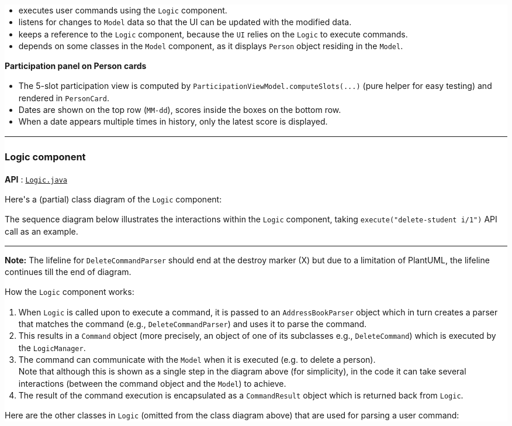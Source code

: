* executes user commands using the `Logic` component.
* listens for changes to `Model` data so that the UI can be updated with the modified data.
* keeps a reference to the `Logic` component, because the `UI` relies on the `Logic` to execute commands.
* depends on some classes in the `Model` component, as it displays `Person` object residing in the `Model`.

**Participation panel on Person cards**
- The 5-slot participation view is computed by `ParticipationViewModel.computeSlots(...)` (pure helper for easy testing) and rendered in `PersonCard`.
- Dates are shown on the top row (`MM-dd`), scores inside the boxes on the bottom row.
- When a date appears multiple times in history, only the latest score is displayed.

<div style="page-break-after: always;"></div>

--------------------------------------------------------------------------------------------------------------------

### Logic component

**API** : [`Logic.java`](https://github.com/se-edu/addressbook-level3/tree/master/src/main/java/seedu/address/logic/Logic.java)

Here's a (partial) class diagram of the `Logic` component:

<puml src="diagrams/LogicClassDiagram.puml" width="550"/>

The sequence diagram below illustrates the interactions within the `Logic` component, taking `execute("delete-student i/1")` API call as an example.

<puml src="diagrams/DeleteSequenceDiagram.puml" alt="Interactions Inside the Logic Component for the `delete-student i/1` Command" />

<div style="page-break-after: always;"></div>

--------------------------------------------------------------------------------------------------------------------

<box type="info" seamless>

**Note:** The lifeline for `DeleteCommandParser` should end at the destroy marker (X) but due to a limitation of PlantUML, the lifeline continues till the end of diagram.
</box>

How the `Logic` component works:

1. When `Logic` is called upon to execute a command, it is passed to an `AddressBookParser` object which in turn creates a parser that matches the command (e.g., `DeleteCommandParser`) and uses it to parse the command.
1. This results in a `Command` object (more precisely, an object of one of its subclasses e.g., `DeleteCommand`) which is executed by the `LogicManager`.
1. The command can communicate with the `Model` when it is executed (e.g. to delete a person).<br>
   Note that although this is shown as a single step in the diagram above (for simplicity), in the code it can take several interactions (between the command object and the `Model`) to achieve.
1. The result of the command execution is encapsulated as a `CommandResult` object which is returned back from `Logic`.

Here are the other classes in `Logic` (omitted from the class diagram above) that are used for parsing a user command:
